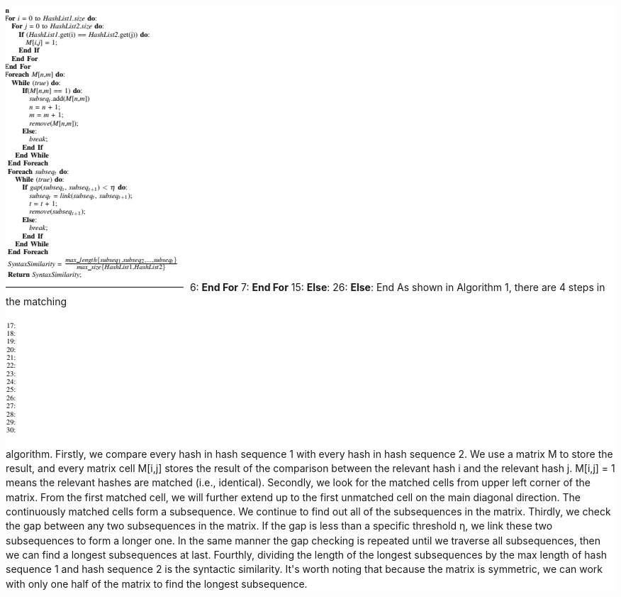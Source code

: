 ![2_image_0.png](2_image_0.png) 6: **End For**
7: **End For**
15: **Else**:
26: **Else**:
End
As shown in Algorithm 1, there are 4 steps in the matching

![2_image_2.png](2_image_2.png)

algorithm. Firstly, we compare every hash in hash sequence 1 with every hash in hash sequence 2. We use a matrix M to store the result, and every matrix cell M[i,j] stores the result of the comparison between the relevant hash i and the relevant hash j. M[i,j] = 1 means the relevant hashes are matched (i.e., identical). Secondly, we look for the matched cells from upper left corner of the matrix. From the first matched cell, we will further extend up to the first unmatched cell on the main diagonal direction. The continuously matched cells form a subsequence. We continue to find out all of the subsequences in the matrix. Thirdly, we check the gap between any two subsequences in the matrix. If the gap is less than a specific threshold η, we link these two subsequences to form a longer one. In the same manner the gap checking is repeated until we traverse all subsequences, then we can find a longest subsequences at last. Fourthly, dividing the length of the longest subsequences by the max length of hash sequence 1 and hash sequence 2 is the syntactic similarity. It's worth noting that because the matrix is symmetric, we can work with only one half of the matrix to find the longest subsequence.

